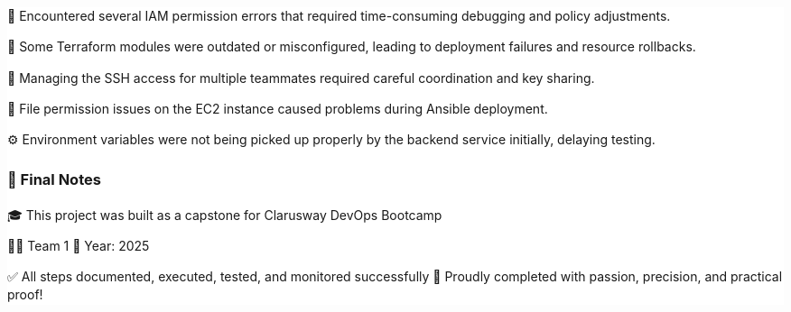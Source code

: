🔐 Encountered several IAM permission errors that required time-consuming debugging and policy adjustments.

🧱 Some Terraform modules were outdated or misconfigured, leading to deployment failures and resource rollbacks.

🔑 Managing the SSH access for multiple teammates required careful coordination and key sharing.

🛑 File permission issues on the EC2 instance caused problems during Ansible deployment.

⚙️ Environment variables were not being picked up properly by the backend service initially, delaying testing.


### 👑 Final Notes

🎓 This project was built as a capstone for Clarusway DevOps Bootcamp

🧑‍💻 Team 1
📆 Year: 2025



✅ All steps documented, executed, tested, and monitored successfully
💪 Proudly completed with passion, precision, and practical proof!
